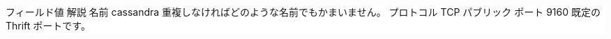 <th>
フィールド値

</th>

<th>
解説

</th>

</tr>

<tr>

<td>
名前

</td>

<td>
cassandra

</td>

<td>
重複しなければどのような名前でもかまいません。

</td>

</tr>

<tr>

<td>
プロトコル

</td>

<td>
TCP

</td>

<td>
</td>

</tr>

<tr>

<td>
パブリック ポート

</td>

<td>
9160

</td>

<td>
既定の Thrift ポートです。
